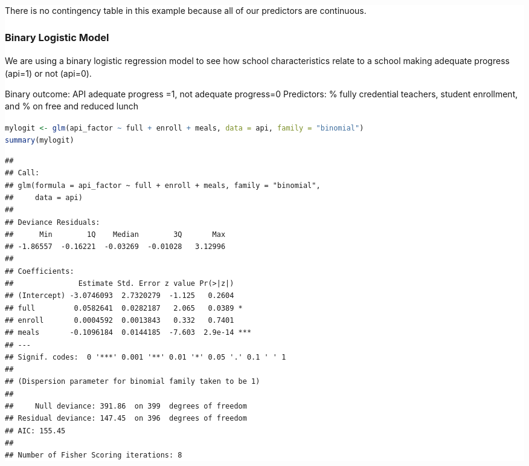 There is no contingency table in this example because all of our predictors are continuous.

### Binary Logistic Model

We are using a binary logistic regression model to see how school characteristics relate to a school making adequate progress (api=1) or not (api=0).

Binary outcome: API adequate progress =1, not adequate progress=0 Predictors: % fully credential teachers, student enrollment, and % on free and reduced lunch

``` r
mylogit <- glm(api_factor ~ full + enroll + meals, data = api, family = "binomial")
summary(mylogit)
```

    ## 
    ## Call:
    ## glm(formula = api_factor ~ full + enroll + meals, family = "binomial", 
    ##     data = api)
    ## 
    ## Deviance Residuals: 
    ##      Min        1Q    Median        3Q       Max  
    ## -1.86557  -0.16221  -0.03269  -0.01028   3.12996  
    ## 
    ## Coefficients:
    ##               Estimate Std. Error z value Pr(>|z|)    
    ## (Intercept) -3.0746093  2.7320279  -1.125   0.2604    
    ## full         0.0582641  0.0282187   2.065   0.0389 *  
    ## enroll       0.0004592  0.0013843   0.332   0.7401    
    ## meals       -0.1096184  0.0144185  -7.603  2.9e-14 ***
    ## ---
    ## Signif. codes:  0 '***' 0.001 '**' 0.01 '*' 0.05 '.' 0.1 ' ' 1
    ## 
    ## (Dispersion parameter for binomial family taken to be 1)
    ## 
    ##     Null deviance: 391.86  on 399  degrees of freedom
    ## Residual deviance: 147.45  on 396  degrees of freedom
    ## AIC: 155.45
    ## 
    ## Number of Fisher Scoring iterations: 8
